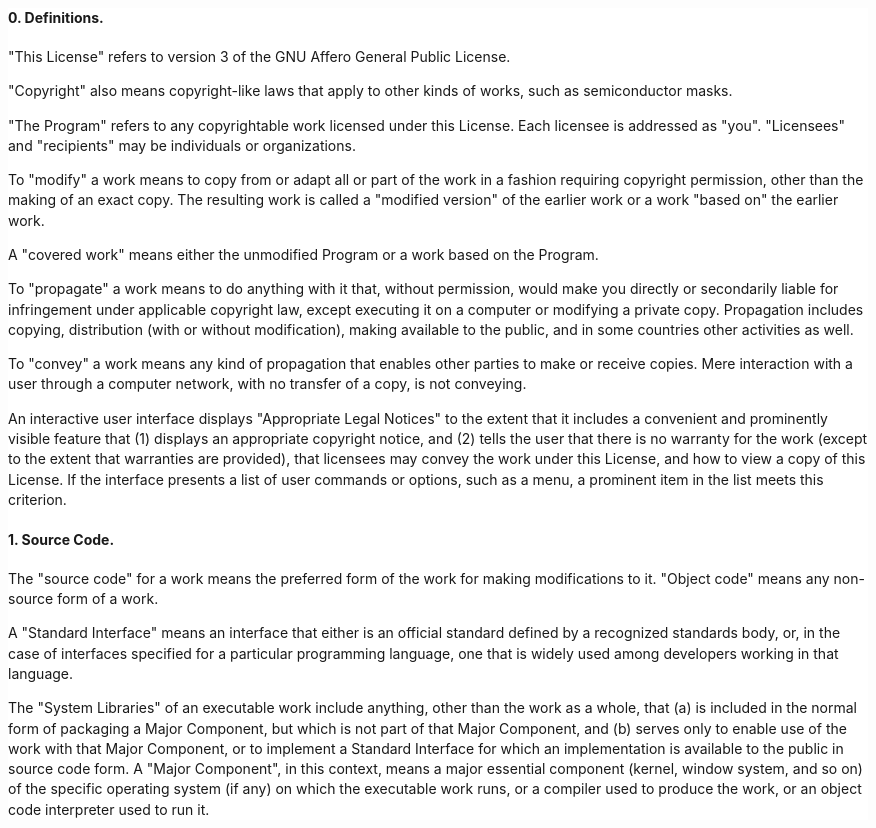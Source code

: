 #### 0. Definitions.

"This License" refers to version 3 of the GNU Affero General Public
License.

"Copyright" also means copyright-like laws that apply to other kinds
of works, such as semiconductor masks.

"The Program" refers to any copyrightable work licensed under this
License. Each licensee is addressed as "you". "Licensees" and
"recipients" may be individuals or organizations.

To "modify" a work means to copy from or adapt all or part of the work
in a fashion requiring copyright permission, other than the making of
an exact copy. The resulting work is called a "modified version" of
the earlier work or a work "based on" the earlier work.

A "covered work" means either the unmodified Program or a work based
on the Program.

To "propagate" a work means to do anything with it that, without
permission, would make you directly or secondarily liable for
infringement under applicable copyright law, except executing it on a
computer or modifying a private copy. Propagation includes copying,
distribution (with or without modification), making available to the
public, and in some countries other activities as well.

To "convey" a work means any kind of propagation that enables other
parties to make or receive copies. Mere interaction with a user
through a computer network, with no transfer of a copy, is not
conveying.

An interactive user interface displays "Appropriate Legal Notices" to
the extent that it includes a convenient and prominently visible
feature that (1) displays an appropriate copyright notice, and (2)
tells the user that there is no warranty for the work (except to the
extent that warranties are provided), that licensees may convey the
work under this License, and how to view a copy of this License. If
the interface presents a list of user commands or options, such as a
menu, a prominent item in the list meets this criterion.

#### 1. Source Code.

The "source code" for a work means the preferred form of the work for
making modifications to it. "Object code" means any non-source form of
a work.

A "Standard Interface" means an interface that either is an official
standard defined by a recognized standards body, or, in the case of
interfaces specified for a particular programming language, one that
is widely used among developers working in that language.

The "System Libraries" of an executable work include anything, other
than the work as a whole, that (a) is included in the normal form of
packaging a Major Component, but which is not part of that Major
Component, and (b) serves only to enable use of the work with that
Major Component, or to implement a Standard Interface for which an
implementation is available to the public in source code form. A
"Major Component", in this context, means a major essential component
(kernel, window system, and so on) of the specific operating system
(if any) on which the executable work runs, or a compiler used to
produce the work, or an object code interpreter used to run it.
